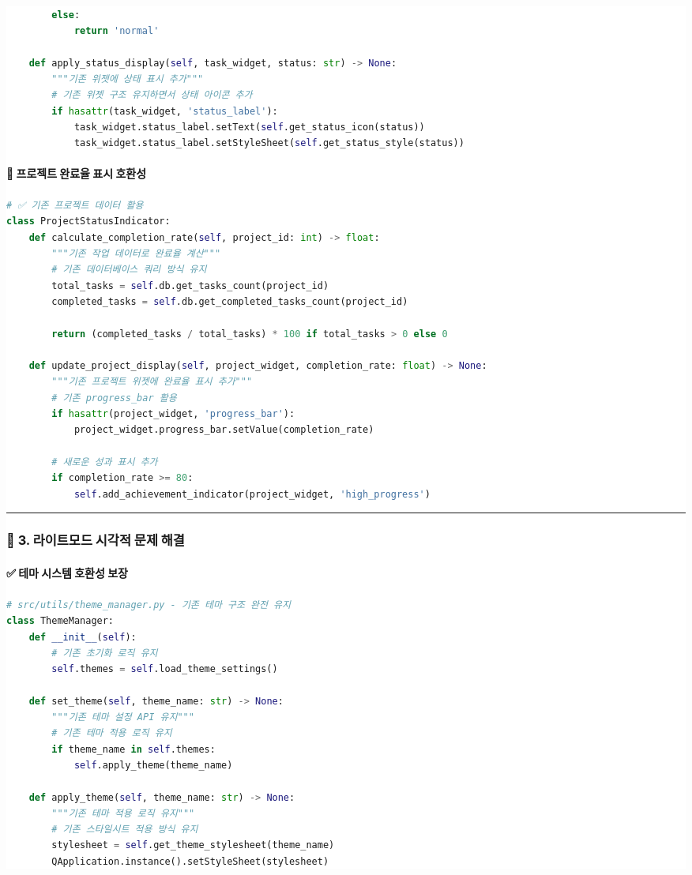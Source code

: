 ```python
        else:
            return 'normal'
            
    def apply_status_display(self, task_widget, status: str) -> None:
        """기존 위젯에 상태 표시 추가"""
        # 기존 위젯 구조 유지하면서 상태 아이콘 추가
        if hasattr(task_widget, 'status_label'):
            task_widget.status_label.setText(self.get_status_icon(status))
            task_widget.status_label.setStyleSheet(self.get_status_style(status))
```

#### 🔄 **프로젝트 완료율 표시 호환성**
```python
# ✅ 기존 프로젝트 데이터 활용
class ProjectStatusIndicator:
    def calculate_completion_rate(self, project_id: int) -> float:
        """기존 작업 데이터로 완료율 계산"""
        # 기존 데이터베이스 쿼리 방식 유지
        total_tasks = self.db.get_tasks_count(project_id)
        completed_tasks = self.db.get_completed_tasks_count(project_id)
        
        return (completed_tasks / total_tasks) * 100 if total_tasks > 0 else 0
        
    def update_project_display(self, project_widget, completion_rate: float) -> None:
        """기존 프로젝트 위젯에 완료율 표시 추가"""
        # 기존 progress_bar 활용
        if hasattr(project_widget, 'progress_bar'):
            project_widget.progress_bar.setValue(completion_rate)
            
        # 새로운 성과 표시 추가
        if completion_rate >= 80:
            self.add_achievement_indicator(project_widget, 'high_progress')
```

---

### 🌙 **3. 라이트모드 시각적 문제 해결**

#### ✅ **테마 시스템 호환성 보장**
```python
# src/utils/theme_manager.py - 기존 테마 구조 완전 유지
class ThemeManager:
    def __init__(self):
        # 기존 초기화 로직 유지
        self.themes = self.load_theme_settings()
        
    def set_theme(self, theme_name: str) -> None:
        """기존 테마 설정 API 유지"""
        # 기존 테마 적용 로직 유지
        if theme_name in self.themes:
            self.apply_theme(theme_name)
            
    def apply_theme(self, theme_name: str) -> None:
        """기존 테마 적용 로직 유지"""
        # 기존 스타일시트 적용 방식 유지
        stylesheet = self.get_theme_stylesheet(theme_name)
        QApplication.instance().setStyleSheet(stylesheet)
```
